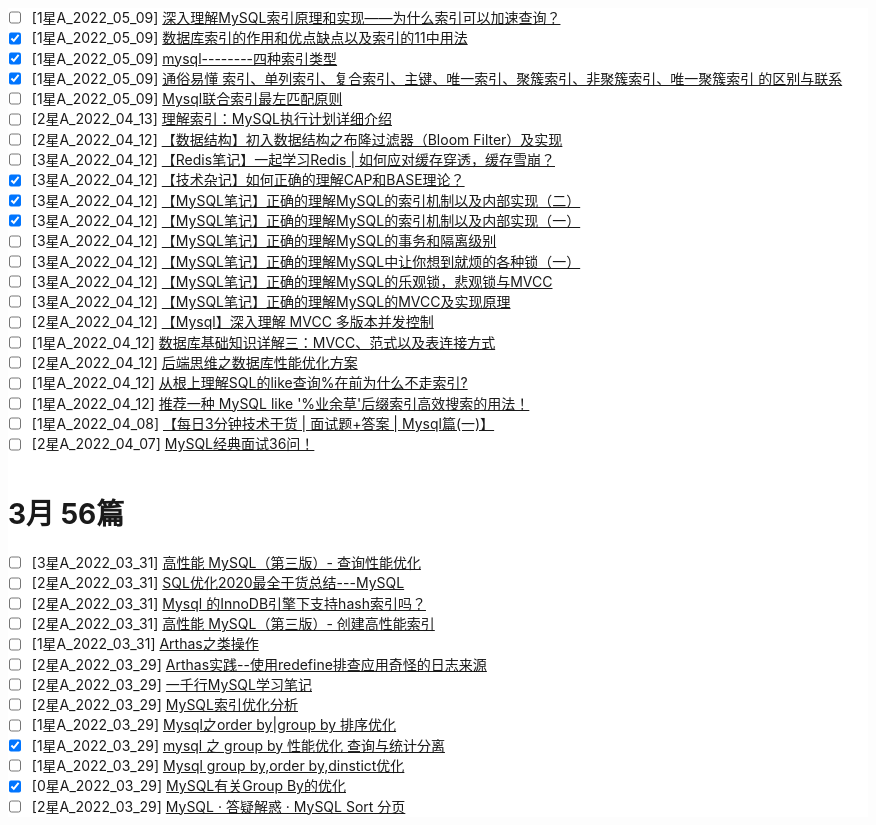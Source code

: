 - [ ] [1星A_2022_05_09] [深入理解MySQL索引原理和实现——为什么索引可以加速查询？](https://blog.csdn.net/tongdanping/article/details/79878302)
- [X] [1星A_2022_05_09] [数据库索引的作用和优点缺点以及索引的11中用法](https://www.cnblogs.com/mxmbk/articles/5226344.html)
- [X] [1星A_2022_05_09] [mysql--------四种索引类型](https://www.cnblogs.com/zhangqie/p/8416164.html)
- [X] [1星A_2022_05_09] [通俗易懂 索引、单列索引、复合索引、主键、唯一索引、聚簇索引、非聚簇索引、唯一聚簇索引 的区别与联系](https://zhuanlan.zhihu.com/p/66553466)
- [ ] [1星A_2022_05_09] [Mysql联合索引最左匹配原则](https://segmentfault.com/a/1190000015416513)
- [ ] [2星A_2022_04_13] [理解索引：MySQL执行计划详细介绍](https://juejin.cn/post/6844903615665029127)
- [ ] [2星A_2022_04_12] [【数据结构】初入数据结构之布隆过滤器（Bloom Filter）及实现](https://blog.csdn.net/SnailMann/article/details/119351450)
- [ ] [3星A_2022_04_12] [【Redis笔记】一起学习Redis | 如何应对缓存穿透，缓存雪崩？](https://blog.csdn.net/SnailMann/article/details/97399194)
- [X] [3星A_2022_04_12] [【技术杂记】如何正确的理解CAP和BASE理论？](https://blog.csdn.net/SnailMann/article/details/88298976)
- [X] [3星A_2022_04_12] [【MySQL笔记】正确的理解MySQL的索引机制以及内部实现（二）](https://blog.csdn.net/SnailMann/article/details/95618910)
- [X] [3星A_2022_04_12] [【MySQL笔记】正确的理解MySQL的索引机制以及内部实现（一）](https://blog.csdn.net/SnailMann/article/details/88594860)
- [ ] [3星A_2022_04_12] [【MySQL笔记】正确的理解MySQL的事务和隔离级别](https://blog.csdn.net/SnailMann/article/details/88299127)
- [ ] [3星A_2022_04_12] [【MySQL笔记】正确的理解MySQL中让你想到就烦的各种锁（一）](https://blog.csdn.net/SnailMann/article/details/88353099)
- [ ] [3星A_2022_04_12] [【MySQL笔记】正确的理解MySQL的乐观锁，悲观锁与MVCC](https://blog.csdn.net/SnailMann/article/details/88388829)
- [ ] [3星A_2022_04_12] [【MySQL笔记】正确的理解MySQL的MVCC及实现原理](https://blog.csdn.net/SnailMann/article/details/94724197)
- [ ] [2星A_2022_04_12] [【Mysql】深入理解 MVCC 多版本并发控制 ](https://www.cnblogs.com/CJ-cooper/p/15610508.html)
- [ ] [1星A_2022_04_12] [数据库基础知识详解三：MVCC、范式以及表连接方式](https://www.cnblogs.com/ranger30/p/16121713.html)
- [ ] [2星A_2022_04_12] [后端思维之数据库性能优化方案](https://www.cnblogs.com/skychen1218/p/16059148.html)
- [ ] [1星A_2022_04_12] [从根上理解SQL的like查询%在前为什么不走索引?](https://mp.weixin.qq.com/s?__biz=MzIyODE5NjUwNQ==&mid=2653317259&idx=1&sn=c40a16e853441c58677163288e7b1680)
- [ ] [1星A_2022_04_12] [推荐一种 MySQL like '%业余草'后缀索引高效搜索的用法！](https://mp.weixin.qq.com/s/2vNnhEEiRpv4K0EYcctzrA)
- [ ] [1星A_2022_04_08] [【每日3分钟技术干货 | 面试题+答案 | Mysql篇(一)】](https://mp.weixin.qq.com/s/J0a1IaH0efwfD3S1KPiQ3w)
- [ ] [2星A_2022_04_07] [MySQL经典面试36问！](https://mp.weixin.qq.com/s/tweSAESBv577J273zpCaLQ)

# 3月 56篇
- [ ] [3星A_2022_03_31] [高性能 MySQL（第三版）- 查询性能优化](https://zq99299.github.io/mysql-tutorial/high-performance/06/)
- [ ] [2星A_2022_03_31] [SQL优化2020最全干货总结---MySQL](https://developer.aliyun.com/article/779151)
- [ ] [2星A_2022_03_31] [Mysql 的InnoDB引擎下支持hash索引吗？](https://blog.csdn.net/w1014074794/article/details/105617884)
- [ ] [2星A_2022_03_31] [高性能 MySQL（第三版）- 创建高性能索引](https://zq99299.github.io/mysql-tutorial/high-performance/05/)
- [ ] [1星A_2022_03_31] [Arthas之类操作](https://www.cnblogs.com/yfrs/p/arthas_class.html)
- [ ] [2星A_2022_03_29] [Arthas实践--使用redefine排查应用奇怪的日志来源](https://github.com/alibaba/arthas/issues/263)
- [ ] [2星A_2022_03_29] [一千行MySQL学习笔记](https://www.cnblogs.com/shockerli/p/1000-plus-line-mysql-notes.html)
- [ ] [2星A_2022_03_29] [MySQL索引优化分析](https://www.cnblogs.com/itdragon/p/8146439.html)
- [ ] [1星A_2022_03_29] [Mysql之order by|group by 排序优化](https://www.cnblogs.com/cbxBlog/p/9193042.html)
- [X] [1星A_2022_03_29] [mysql 之 group by 性能优化 查询与统计分离](https://www.cnblogs.com/zhaokunbokeyuan256/p/10721667.html)
- [ ] [1星A_2022_03_29] [Mysql group by,order by,dinstict优化](https://www.cnblogs.com/kxdblog/p/4356898.html)
- [X] [0星A_2022_03_29] [MySQL有关Group By的优化](https://www.cnblogs.com/wingsless/p/5040620.html)
- [ ] [2星A_2022_03_29] [MySQL · 答疑解惑 · MySQL Sort 分页](http://mysql.taobao.org/monthly/2015/06/04/)